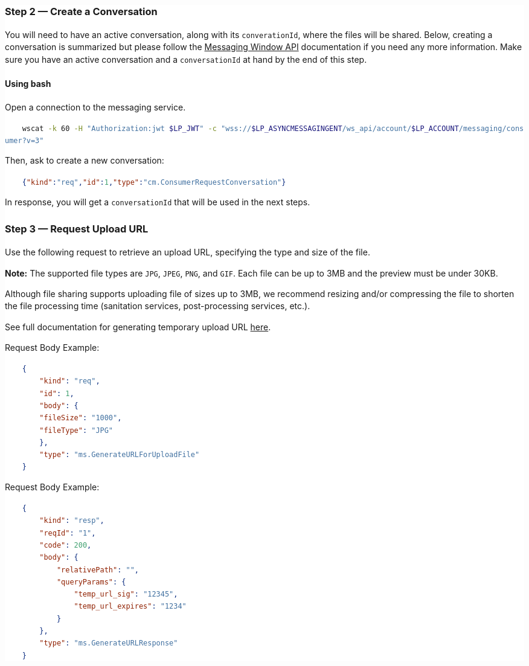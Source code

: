 ### Step 2 — Create a Conversation

You will need to have an active conversation, along with its `converationId`, where the files will be shared. Below, creating a conversation is summarized but please follow the [Messaging Window API](consumer-int-overview.html) documentation if you need any more information. Make sure you have an active conversation and a `conversationId` at hand by the end of this step.

#### Using bash

Open a connection to the messaging service.

```sh
	wscat -k 60 -H "Authorization:jwt $LP_JWT" -c "wss://$LP_ASYNCMESSAGINGENT/ws_api/account/$LP_ACCOUNT/messaging/consumer?v=3"
```

Then, ask to create a new conversation:

```json
	{"kind":"req","id":1,"type":"cm.ConsumerRequestConversation"}
```

In response, you will get a `conversationId` that will be used in the next steps.

### Step 3 — Request Upload URL

Use the following request to retrieve an upload URL, specifying the type and size of the file.

**Note:** The supported file types are `JPG`, `JPEG`, `PNG`, and `GIF`. Each file can be up to 3MB and the preview must be under 30KB.

Although file sharing supports uploading file of sizes up to 3MB, we recommend resizing and/or compressing the file to shorten the file processing time (sanitation services, post-processing services, etc.).

See full documentation for generating temporary upload URL [here](consumer-int-msg-generate-temp-upload-url.html).

Request Body Example:

```json
	{
		"kind": "req",
		"id": 1,
		"body": {
		"fileSize": "1000",
		"fileType": "JPG"
		},
		"type": "ms.GenerateURLForUploadFile"
	}
```

Request Body Example:

```json
	{
		"kind": "resp",
		"reqId": "1",
		"code": 200,
		"body": {
			"relativePath": "",
			"queryParams": {
				"temp_url_sig": "12345",
				"temp_url_expires": "1234"
			}
		},
		"type": "ms.GenerateURLResponse"
	}
```
